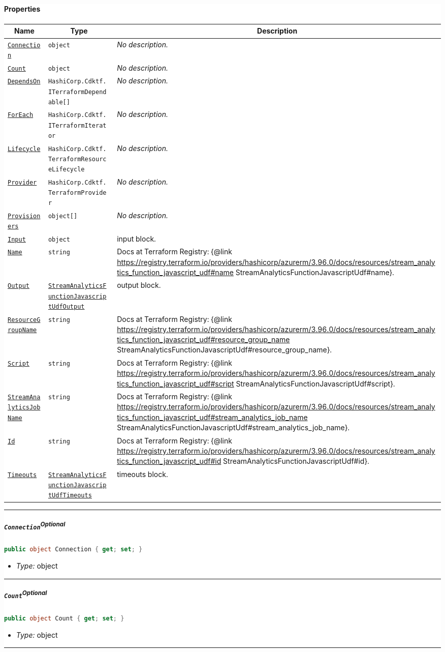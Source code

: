 #### Properties <a name="Properties" id="Properties"></a>

| **Name** | **Type** | **Description** |
| --- | --- | --- |
| <code><a href="#@cdktf/provider-azurerm.streamAnalyticsFunctionJavascriptUdf.StreamAnalyticsFunctionJavascriptUdfConfig.property.connection">Connection</a></code> | <code>object</code> | *No description.* |
| <code><a href="#@cdktf/provider-azurerm.streamAnalyticsFunctionJavascriptUdf.StreamAnalyticsFunctionJavascriptUdfConfig.property.count">Count</a></code> | <code>object</code> | *No description.* |
| <code><a href="#@cdktf/provider-azurerm.streamAnalyticsFunctionJavascriptUdf.StreamAnalyticsFunctionJavascriptUdfConfig.property.dependsOn">DependsOn</a></code> | <code>HashiCorp.Cdktf.ITerraformDependable[]</code> | *No description.* |
| <code><a href="#@cdktf/provider-azurerm.streamAnalyticsFunctionJavascriptUdf.StreamAnalyticsFunctionJavascriptUdfConfig.property.forEach">ForEach</a></code> | <code>HashiCorp.Cdktf.ITerraformIterator</code> | *No description.* |
| <code><a href="#@cdktf/provider-azurerm.streamAnalyticsFunctionJavascriptUdf.StreamAnalyticsFunctionJavascriptUdfConfig.property.lifecycle">Lifecycle</a></code> | <code>HashiCorp.Cdktf.TerraformResourceLifecycle</code> | *No description.* |
| <code><a href="#@cdktf/provider-azurerm.streamAnalyticsFunctionJavascriptUdf.StreamAnalyticsFunctionJavascriptUdfConfig.property.provider">Provider</a></code> | <code>HashiCorp.Cdktf.TerraformProvider</code> | *No description.* |
| <code><a href="#@cdktf/provider-azurerm.streamAnalyticsFunctionJavascriptUdf.StreamAnalyticsFunctionJavascriptUdfConfig.property.provisioners">Provisioners</a></code> | <code>object[]</code> | *No description.* |
| <code><a href="#@cdktf/provider-azurerm.streamAnalyticsFunctionJavascriptUdf.StreamAnalyticsFunctionJavascriptUdfConfig.property.input">Input</a></code> | <code>object</code> | input block. |
| <code><a href="#@cdktf/provider-azurerm.streamAnalyticsFunctionJavascriptUdf.StreamAnalyticsFunctionJavascriptUdfConfig.property.name">Name</a></code> | <code>string</code> | Docs at Terraform Registry: {@link https://registry.terraform.io/providers/hashicorp/azurerm/3.96.0/docs/resources/stream_analytics_function_javascript_udf#name StreamAnalyticsFunctionJavascriptUdf#name}. |
| <code><a href="#@cdktf/provider-azurerm.streamAnalyticsFunctionJavascriptUdf.StreamAnalyticsFunctionJavascriptUdfConfig.property.output">Output</a></code> | <code><a href="#@cdktf/provider-azurerm.streamAnalyticsFunctionJavascriptUdf.StreamAnalyticsFunctionJavascriptUdfOutput">StreamAnalyticsFunctionJavascriptUdfOutput</a></code> | output block. |
| <code><a href="#@cdktf/provider-azurerm.streamAnalyticsFunctionJavascriptUdf.StreamAnalyticsFunctionJavascriptUdfConfig.property.resourceGroupName">ResourceGroupName</a></code> | <code>string</code> | Docs at Terraform Registry: {@link https://registry.terraform.io/providers/hashicorp/azurerm/3.96.0/docs/resources/stream_analytics_function_javascript_udf#resource_group_name StreamAnalyticsFunctionJavascriptUdf#resource_group_name}. |
| <code><a href="#@cdktf/provider-azurerm.streamAnalyticsFunctionJavascriptUdf.StreamAnalyticsFunctionJavascriptUdfConfig.property.script">Script</a></code> | <code>string</code> | Docs at Terraform Registry: {@link https://registry.terraform.io/providers/hashicorp/azurerm/3.96.0/docs/resources/stream_analytics_function_javascript_udf#script StreamAnalyticsFunctionJavascriptUdf#script}. |
| <code><a href="#@cdktf/provider-azurerm.streamAnalyticsFunctionJavascriptUdf.StreamAnalyticsFunctionJavascriptUdfConfig.property.streamAnalyticsJobName">StreamAnalyticsJobName</a></code> | <code>string</code> | Docs at Terraform Registry: {@link https://registry.terraform.io/providers/hashicorp/azurerm/3.96.0/docs/resources/stream_analytics_function_javascript_udf#stream_analytics_job_name StreamAnalyticsFunctionJavascriptUdf#stream_analytics_job_name}. |
| <code><a href="#@cdktf/provider-azurerm.streamAnalyticsFunctionJavascriptUdf.StreamAnalyticsFunctionJavascriptUdfConfig.property.id">Id</a></code> | <code>string</code> | Docs at Terraform Registry: {@link https://registry.terraform.io/providers/hashicorp/azurerm/3.96.0/docs/resources/stream_analytics_function_javascript_udf#id StreamAnalyticsFunctionJavascriptUdf#id}. |
| <code><a href="#@cdktf/provider-azurerm.streamAnalyticsFunctionJavascriptUdf.StreamAnalyticsFunctionJavascriptUdfConfig.property.timeouts">Timeouts</a></code> | <code><a href="#@cdktf/provider-azurerm.streamAnalyticsFunctionJavascriptUdf.StreamAnalyticsFunctionJavascriptUdfTimeouts">StreamAnalyticsFunctionJavascriptUdfTimeouts</a></code> | timeouts block. |

---

##### `Connection`<sup>Optional</sup> <a name="Connection" id="@cdktf/provider-azurerm.streamAnalyticsFunctionJavascriptUdf.StreamAnalyticsFunctionJavascriptUdfConfig.property.connection"></a>

```csharp
public object Connection { get; set; }
```

- *Type:* object

---

##### `Count`<sup>Optional</sup> <a name="Count" id="@cdktf/provider-azurerm.streamAnalyticsFunctionJavascriptUdf.StreamAnalyticsFunctionJavascriptUdfConfig.property.count"></a>

```csharp
public object Count { get; set; }
```

- *Type:* object

---